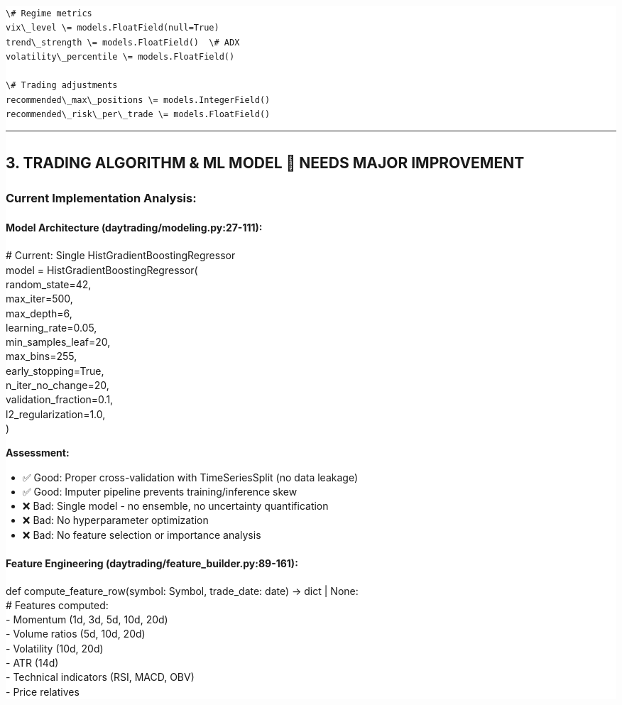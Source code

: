     \# Regime metrics  
    vix\_level \= models.FloatField(null=True)  
    trend\_strength \= models.FloatField()  \# ADX  
    volatility\_percentile \= models.FloatField()  
      
    \# Trading adjustments  
    recommended\_max\_positions \= models.IntegerField()  
    recommended\_risk\_per\_trade \= models.FloatField()

---

## **3\. TRADING ALGORITHM & ML MODEL 🔄 NEEDS MAJOR IMPROVEMENT**

### **Current Implementation Analysis:**

#### **Model Architecture (daytrading/modeling.py:27-111):**

\# Current: Single HistGradientBoostingRegressor  
model \= HistGradientBoostingRegressor(  
    random\_state=42,  
    max\_iter=500,  
    max\_depth=6,  
    learning\_rate=0.05,  
    min\_samples\_leaf=20,  
    max\_bins=255,  
    early\_stopping=True,  
    n\_iter\_no\_change=20,  
    validation\_fraction=0.1,  
    l2\_regularization=1.0,  
)

**Assessment:**

* ✅ Good: Proper cross-validation with TimeSeriesSplit (no data leakage)  
* ✅ Good: Imputer pipeline prevents training/inference skew  
* ❌ Bad: Single model \- no ensemble, no uncertainty quantification  
* ❌ Bad: No hyperparameter optimization  
* ❌ Bad: No feature selection or importance analysis

#### **Feature Engineering (daytrading/feature\_builder.py:89-161):**

def compute\_feature\_row(symbol: Symbol, trade\_date: date) \-\> dict | None:  
    \# Features computed:  
    \- Momentum (1d, 3d, 5d, 10d, 20d)  
    \- Volume ratios (5d, 10d, 20d)  
    \- Volatility (10d, 20d)  
    \- ATR (14d)  
    \- Technical indicators (RSI, MACD, OBV)  
    \- Price relatives
